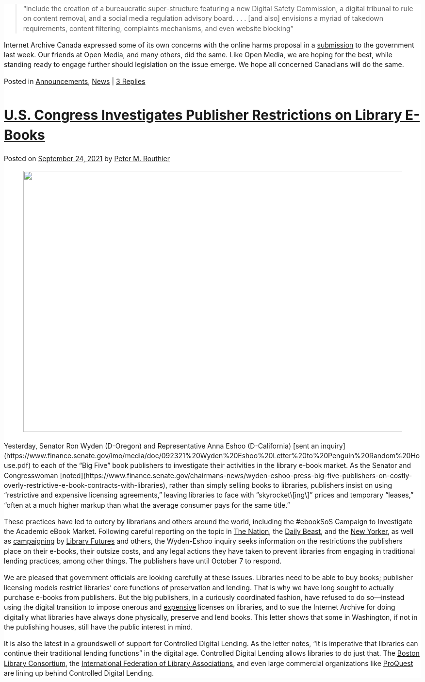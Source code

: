 > “include the creation of a bureaucratic super-structure featuring a new Digital Safety Commission, a digital tribunal to rule on content removal, and a social media regulation advisory board. . . . \[and also\] envisions a myriad of takedown requirements, content filtering, complaints mechanisms, and even website blocking”

Internet Archive Canada expressed some of its own concerns with the online harms proposal in a [submission](https://archive.org/details/iac-response-to-online-harms-proposal) to the government last week. Our friends at [Open Media](https://openmedia.org/article/item/openmedias-response-to-the-harmful-content-consultation), and many others, did the same. Like Open Media, we are hoping for the best, while standing ready to engage further should legislation on the issue emerge. We hope all concerned Canadians will do the same.

Posted in [Announcements](https://blog.archive.org/category/announcements/), [News](https://blog.archive.org/category/news/) | <span class="comments-link">[3 Replies](https://blog.archive.org/2021/10/01/internet-archive-canada-responds-to-canadas-wide-ranging-online-harms-proposal/#comments)</span>

[U.S. Congress Investigates Publisher Restrictions on Library E-Books](https://blog.archive.org/2021/09/24/u-s-congress-investigates-publisher-restrictions-on-library-e-books/)
================================================================================================================================================================================

Posted on [September 24, 2021](https://blog.archive.org/2021/09/24/u-s-congress-investigates-publisher-restrictions-on-library-e-books/ "10:00 pm")<span class="by-author"> by <span class="author vcard"><a href="https://blog.archive.org/author/peterouthier/" class="url fn n" title="View all posts by Peter M. Routhier">Peter M. Routhier</a></span></span>

<figure><img src="https://blog.archive.org/wp-content/uploads/2021/09/sharelogo_finance-1024x538.jpeg" class="wp-image-23431" sizes="(max-width: 1024px) 100vw, 1024px" srcset="https://blog.archive.org/wp-content/uploads/2021/09/sharelogo_finance-1024x538.jpeg 1024w, https://blog.archive.org/wp-content/uploads/2021/09/sharelogo_finance-300x158.jpeg 300w, https://blog.archive.org/wp-content/uploads/2021/09/sharelogo_finance-768x403.jpeg 768w, https://blog.archive.org/wp-content/uploads/2021/09/sharelogo_finance-624x328.jpeg 624w, https://blog.archive.org/wp-content/uploads/2021/09/sharelogo_finance.jpeg 1200w" width="1024" height="538" /></figure>Yesterday, Senator Ron Wyden (D-Oregon) and Representative Anna Eshoo (D-California) [sent an inquiry](https://www.finance.senate.gov/imo/media/doc/092321%20Wyden%20Eshoo%20Letter%20to%20Penguin%20Random%20House.pdf) to each of the “Big Five” book publishers to investigate their activities in the library e-book market. As the Senator and Congresswoman [noted](https://www.finance.senate.gov/chairmans-news/wyden-eshoo-press-big-five-publishers-on-costly-overly-restrictive-e-book-contracts-with-libraries), rather than simply selling books to libraries, publishers insist on using “restrictive and expensive licensing agreements,” leaving libraries to face with “skyrocket\[ing\]” prices and temporary “leases,” “often at a much higher markup than what the average consumer pays for the same title.” 

These practices have led to outcry by librarians and others around the world, including the \#[ebookSoS](https://academicebookinvestigation.org/) Campaign to Investigate the Academic eBook Market. Following careful reporting on the topic in [The Nation](https://www.thenation.com/article/society/publishers-are-taking-the-internet-to-court/), the [Daily Beast](https://www.thedailybeast.com/publishers-are-using-e-books-to-extort-schools-and-libraries), and the [New Yorker](https://www.newyorker.com/news/annals-of-communications/an-app-called-libby-and-the-surprisingly-big-business-of-library-e-books), as well as [campaigning](https://www.libraryfutures.net/post/library-victory-wyden-and-eshoo-demand-answers-from-big-publishers) by [Library Futures](https://www.libraryfutures.net/) and others, the Wyden-Eshoo inquiry seeks information on the restrictions the publishers place on their e-books, their outsize costs, and any legal actions they have taken to prevent libraries from engaging in traditional lending practices, among other things. The publishers have until October 7 to respond.

We are pleased that government officials are looking carefully at these issues. Libraries need to be able to buy books; publisher licensing models restrict libraries’ core functions of preservation and lending. That is why we have [long sought](http://blog.archive.org/2011/04/16/open-library-buying-e-books-from-publishers/) to actually purchase e-books from publishers. But the big publishers, in a curiously coordinated fashion, have refused to do so—instead using the digital transition to impose onerous and [expensive](https://academicebookinvestigation.org/) licenses on libraries, and to sue the Internet Archive for doing digitally what libraries have always done physically, preserve and lend books. This letter shows that some in Washington, if not in the publishing houses, still have the public interest in mind.

It is also the latest in a groundswell of support for Controlled Digital Lending. As the letter notes, “it is imperative that libraries can continue their traditional lending functions” in the digital age. Controlled Digital Lending allows libraries to do just that. The [Boston Library Consortium](https://blc.org/CDLforILL), the [International Federation of Library Associations](https://www.ifla.org/wp-content/uploads/2019/05/assets/clm/statements/ifla_position_-_en-_controlled_digital_lending.pdf), and even large commercial organizations like [ProQuest](https://exlibrisgroup.com/press-release/controlled-digital-lending-to-play-a-larger-role-in-ex-libris-products/) are lining up behind Controlled Digital Lending. 
